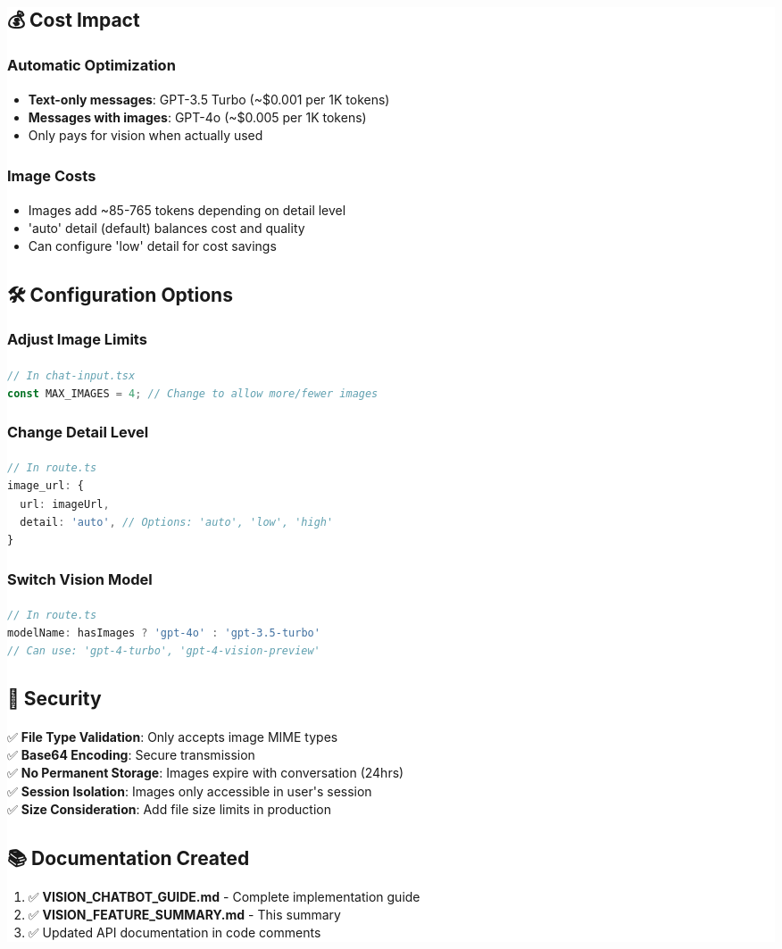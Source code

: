 ## 💰 Cost Impact

### Automatic Optimization
- **Text-only messages**: GPT-3.5 Turbo (~$0.001 per 1K tokens)
- **Messages with images**: GPT-4o (~$0.005 per 1K tokens)
- Only pays for vision when actually used

### Image Costs
- Images add ~85-765 tokens depending on detail level
- 'auto' detail (default) balances cost and quality
- Can configure 'low' detail for cost savings

## 🛠️ Configuration Options

### Adjust Image Limits
```typescript
// In chat-input.tsx
const MAX_IMAGES = 4; // Change to allow more/fewer images
```

### Change Detail Level
```typescript
// In route.ts
image_url: {
  url: imageUrl,
  detail: 'auto', // Options: 'auto', 'low', 'high'
}
```

### Switch Vision Model
```typescript
// In route.ts
modelName: hasImages ? 'gpt-4o' : 'gpt-3.5-turbo'
// Can use: 'gpt-4-turbo', 'gpt-4-vision-preview'
```

## 🔐 Security

✅ **File Type Validation**: Only accepts image MIME types  
✅ **Base64 Encoding**: Secure transmission  
✅ **No Permanent Storage**: Images expire with conversation (24hrs)  
✅ **Session Isolation**: Images only accessible in user's session  
✅ **Size Consideration**: Add file size limits in production  

## 📚 Documentation Created

1. ✅ **VISION_CHATBOT_GUIDE.md** - Complete implementation guide
2. ✅ **VISION_FEATURE_SUMMARY.md** - This summary
3. ✅ Updated API documentation in code comments
